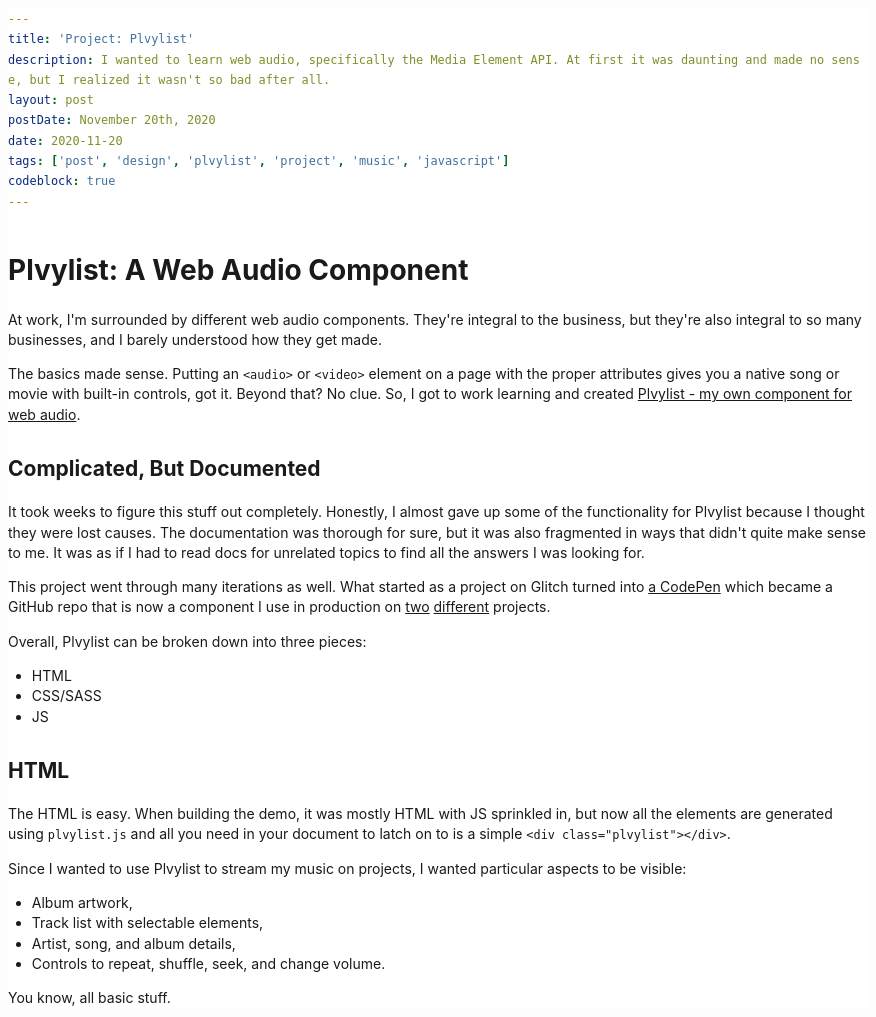 ```yaml
---
title: 'Project: Plvylist'
description: I wanted to learn web audio, specifically the Media Element API. At first it was daunting and made no sense, but I realized it wasn't so bad after all.
layout: post
postDate: November 20th, 2020
date: 2020-11-20
tags: ['post', 'design', 'plvylist', 'project', 'music', 'javascript']
codeblock: true
---
```

# Plvylist: A Web Audio Component
At work, I'm surrounded by different web audio components. They're integral to the business, but they're also integral to so many businesses, and I barely understood how they get made.

The basics made sense. Putting an `<audio>` or `<video>` element on a page with the proper attributes gives you a native song or movie with built-in controls, got it. Beyond that? No clue. So, I got to work learning and created [Plvylist - my own component for web audio](https://github.com/troyvassalotti/plvylist).

## Complicated, But Documented
It took weeks to figure this stuff out completely. Honestly, I almost gave up some of the functionality for Plvylist because I thought they were lost causes. The documentation was thorough for sure, but it was also fragmented in ways that didn't quite make sense to me. It was as if I had to read docs for unrelated topics to find all the answers I was looking for.

This project went through many iterations as well. What started as a project on Glitch turned into [a CodePen](https://codepen.io/troyvassalotti/full/ExyOgGV) which became a GitHub repo that is now a component I use in production on [two](https://validcharacters.netlify.app/) [different](/music/) projects.

Overall, Plvylist can be broken down into three pieces:
- HTML
- CSS/SASS
- JS

## HTML
The HTML is easy. When building the demo, it was mostly HTML with JS sprinkled in, but now all the elements are generated using `plvylist.js` and all you need in your document to latch on to is a simple `<div class="plvylist"></div>`.

Since I wanted to use Plvylist to stream my music on projects, I wanted particular aspects to be visible:
- Album artwork,
- Track list with selectable elements,
- Artist, song, and album details,
- Controls to repeat, shuffle, seek, and change volume.

You know, all basic stuff.
